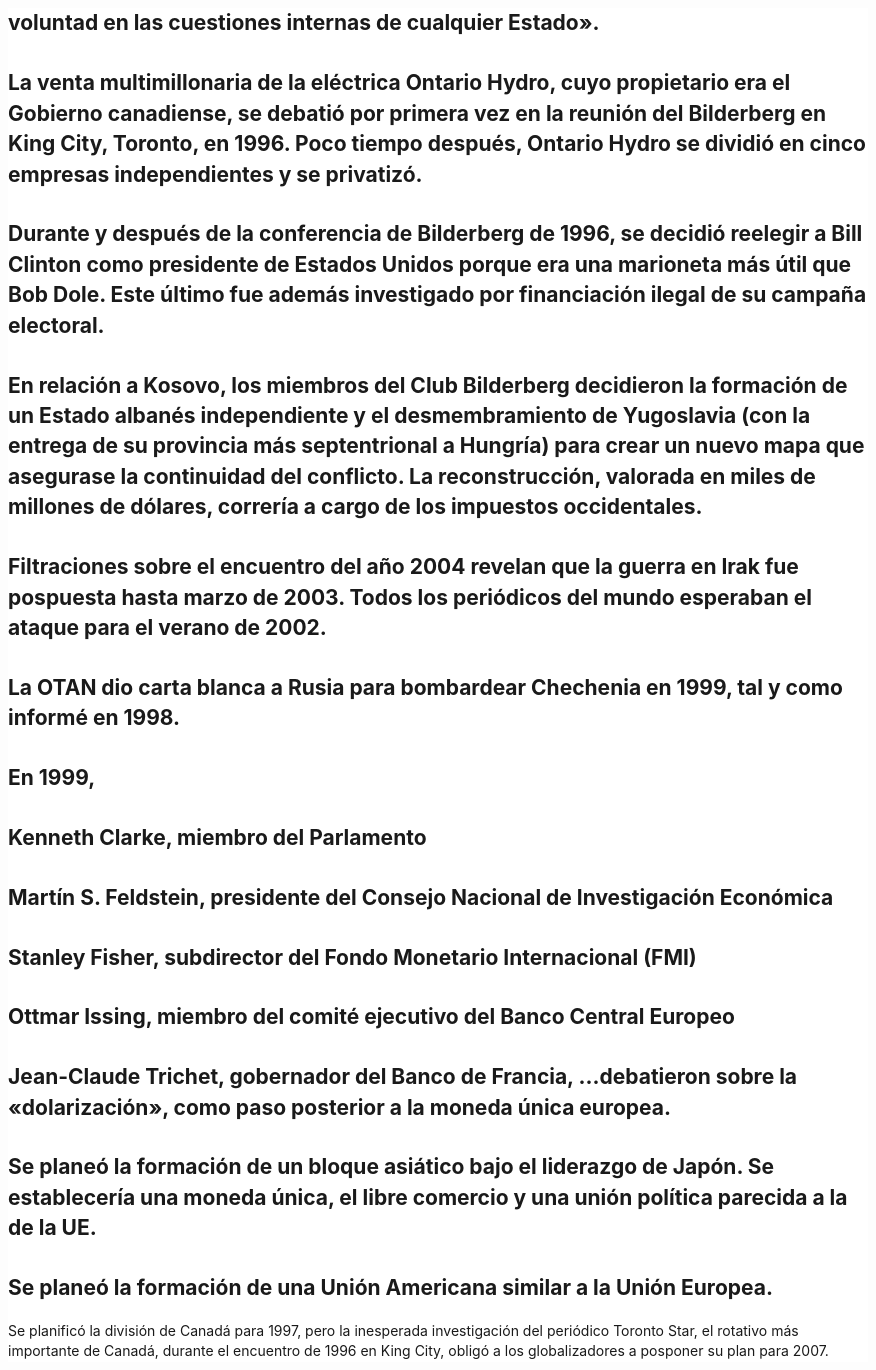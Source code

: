 voluntad en las cuestiones internas de cualquier Estado».
-
La venta multimillonaria de la eléctrica
Ontario Hydro, cuyo propietario era el Gobierno canadiense, se
debatió por primera vez en la reunión del Bilderberg en King City,
Toronto, en 1996. Poco tiempo después, Ontario Hydro se dividió en
cinco empresas independientes y se privatizó.
-
Durante y después de la conferencia de
Bilderberg de 1996, se decidió reelegir a Bill Clinton
como presidente de Estados Unidos porque era una marioneta más
útil que Bob Dole. Este último fue además investigado por
financiación ilegal de su campaña electoral.
-
En relación a Kosovo, los miembros del
Club Bilderberg decidieron la formación de un Estado albanés
independiente y el desmembramiento de Yugoslavia (con la entrega de
su provincia más septentrional a Hungría) para crear un nuevo mapa
que asegurase la continuidad del conflicto. La reconstrucción,
valorada en miles de millones de dólares, correría a cargo de los
impuestos occidentales.
-
Filtraciones sobre el encuentro del año
2004 revelan que la guerra en Irak fue pospuesta hasta marzo de
2003. Todos los periódicos del mundo esperaban el ataque para el
verano de 2002.
-
La OTAN dio carta blanca a Rusia para
bombardear Chechenia en 1999, tal y como informé en 1998.
-
En 1999,
-
Kenneth Clarke, miembro del
Parlamento
-
Martín S. Feldstein, presidente del
Consejo Nacional de Investigación Económica
-
Stanley Fisher, subdirector del
Fondo Monetario Internacional (FMI)
-
Ottmar Issing, miembro del comité
ejecutivo del Banco Central Europeo
-
Jean-Claude Trichet, gobernador del
Banco de Francia,
...debatieron sobre la «dolarización»,
como paso posterior a la moneda única europea.
-
Se planeó la formación de un bloque
asiático bajo el liderazgo de Japón. Se establecería una moneda
única, el libre comercio y una unión política parecida a la de la
UE.
-
Se planeó la
formación de una
Unión Americana similar a la
Unión Europea.
-
Se planificó la división de Canadá para
1997, pero la inesperada investigación del periódico Toronto Star,
el rotativo más importante de Canadá, durante el encuentro de 1996
en King City, obligó a los globalizadores a posponer su plan para
2007.